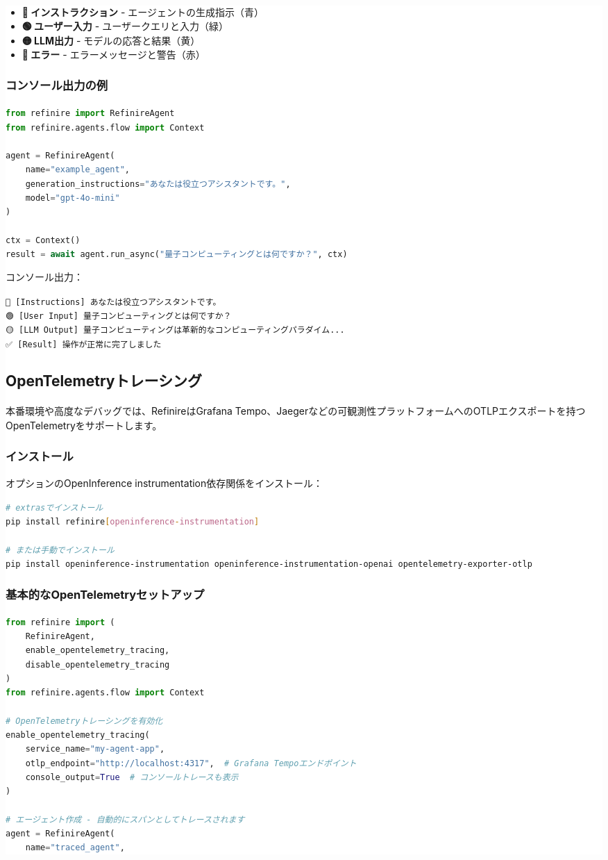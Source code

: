 - **🔵 インストラクション** - エージェントの生成指示（青）
- **🟢 ユーザー入力** - ユーザークエリと入力（緑）
- **🟡 LLM出力** - モデルの応答と結果（黄）
- **🔴 エラー** - エラーメッセージと警告（赤）

### コンソール出力の例

```python
from refinire import RefinireAgent
from refinire.agents.flow import Context

agent = RefinireAgent(
    name="example_agent",
    generation_instructions="あなたは役立つアシスタントです。",
    model="gpt-4o-mini"
)

ctx = Context()
result = await agent.run_async("量子コンピューティングとは何ですか？", ctx)
```

コンソール出力：
```
🔵 [Instructions] あなたは役立つアシスタントです。
🟢 [User Input] 量子コンピューティングとは何ですか？
🟡 [LLM Output] 量子コンピューティングは革新的なコンピューティングパラダイム...
✅ [Result] 操作が正常に完了しました
```

## OpenTelemetryトレーシング

本番環境や高度なデバッグでは、RefinireはGrafana Tempo、Jaegerなどの可観測性プラットフォームへのOTLPエクスポートを持つOpenTelemetryをサポートします。

### インストール

オプションのOpenInference instrumentation依存関係をインストール：

```bash
# extrasでインストール
pip install refinire[openinference-instrumentation]

# または手動でインストール
pip install openinference-instrumentation openinference-instrumentation-openai opentelemetry-exporter-otlp
```

### 基本的なOpenTelemetryセットアップ

```python
from refinire import (
    RefinireAgent,
    enable_opentelemetry_tracing,
    disable_opentelemetry_tracing
)
from refinire.agents.flow import Context

# OpenTelemetryトレーシングを有効化
enable_opentelemetry_tracing(
    service_name="my-agent-app",
    otlp_endpoint="http://localhost:4317",  # Grafana Tempoエンドポイント
    console_output=True  # コンソールトレースも表示
)

# エージェント作成 - 自動的にスパンとしてトレースされます
agent = RefinireAgent(
    name="traced_agent",
```